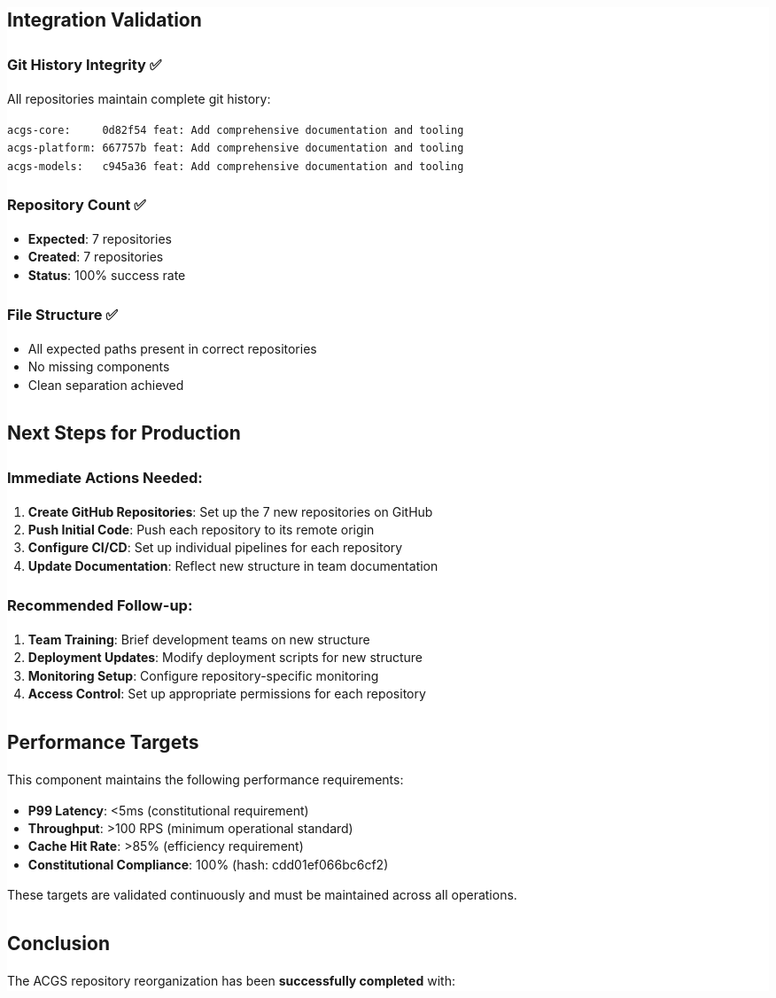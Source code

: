 ## Integration Validation

### Git History Integrity ✅
All repositories maintain complete git history:
```
acgs-core:     0d82f54 feat: Add comprehensive documentation and tooling
acgs-platform: 667757b feat: Add comprehensive documentation and tooling
acgs-models:   c945a36 feat: Add comprehensive documentation and tooling
```

### Repository Count ✅
- **Expected**: 7 repositories
- **Created**: 7 repositories
- **Status**: 100% success rate

### File Structure ✅
- All expected paths present in correct repositories
- No missing components
- Clean separation achieved

## Next Steps for Production

### Immediate Actions Needed:
1. **Create GitHub Repositories**: Set up the 7 new repositories on GitHub
2. **Push Initial Code**: Push each repository to its remote origin
3. **Configure CI/CD**: Set up individual pipelines for each repository
4. **Update Documentation**: Reflect new structure in team documentation

### Recommended Follow-up:
1. **Team Training**: Brief development teams on new structure
2. **Deployment Updates**: Modify deployment scripts for new structure
3. **Monitoring Setup**: Configure repository-specific monitoring
4. **Access Control**: Set up appropriate permissions for each repository


## Performance Targets

This component maintains the following performance requirements:

- **P99 Latency**: <5ms (constitutional requirement)
- **Throughput**: >100 RPS (minimum operational standard)
- **Cache Hit Rate**: >85% (efficiency requirement)
- **Constitutional Compliance**: 100% (hash: cdd01ef066bc6cf2)

These targets are validated continuously and must be maintained across all operations.

## Conclusion

The ACGS repository reorganization has been **successfully completed** with:
